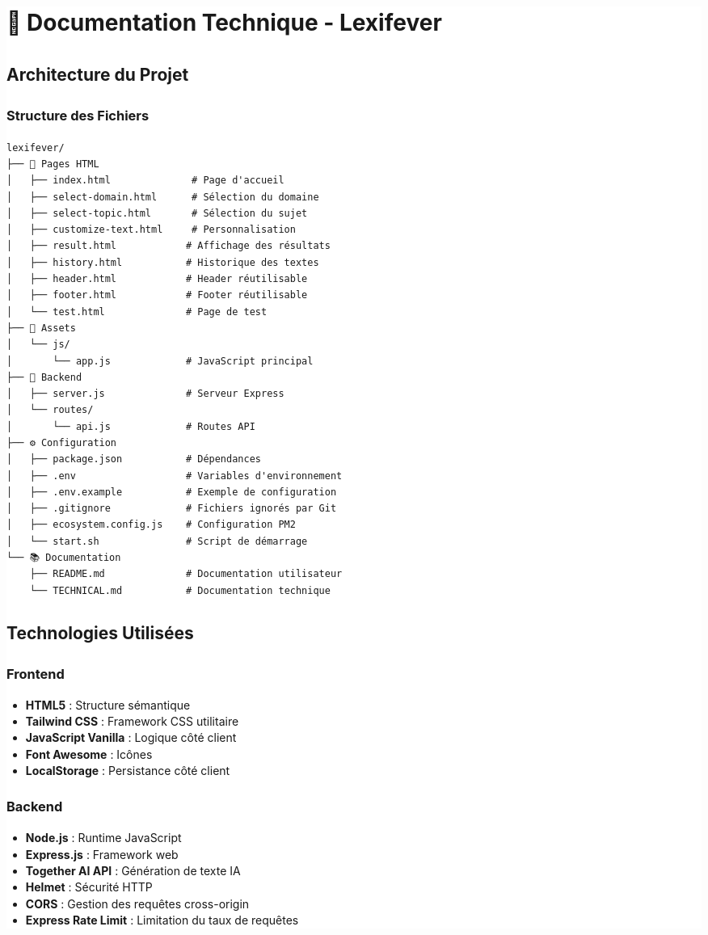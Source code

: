 # 🔧 Documentation Technique - Lexifever

## Architecture du Projet

### Structure des Fichiers
```
lexifever/
├── 📄 Pages HTML
│   ├── index.html              # Page d'accueil
│   ├── select-domain.html      # Sélection du domaine
│   ├── select-topic.html       # Sélection du sujet
│   ├── customize-text.html     # Personnalisation
│   ├── result.html            # Affichage des résultats
│   ├── history.html           # Historique des textes
│   ├── header.html            # Header réutilisable
│   ├── footer.html            # Footer réutilisable
│   └── test.html              # Page de test
├── 🎨 Assets
│   └── js/
│       └── app.js             # JavaScript principal
├── 🚀 Backend
│   ├── server.js              # Serveur Express
│   └── routes/
│       └── api.js             # Routes API
├── ⚙️ Configuration
│   ├── package.json           # Dépendances
│   ├── .env                   # Variables d'environnement
│   ├── .env.example           # Exemple de configuration
│   ├── .gitignore             # Fichiers ignorés par Git
│   ├── ecosystem.config.js    # Configuration PM2
│   └── start.sh               # Script de démarrage
└── 📚 Documentation
    ├── README.md              # Documentation utilisateur
    └── TECHNICAL.md           # Documentation technique
```

## Technologies Utilisées

### Frontend
- **HTML5** : Structure sémantique
- **Tailwind CSS** : Framework CSS utilitaire
- **JavaScript Vanilla** : Logique côté client
- **Font Awesome** : Icônes
- **LocalStorage** : Persistance côté client

### Backend
- **Node.js** : Runtime JavaScript
- **Express.js** : Framework web
- **Together AI API** : Génération de texte IA
- **Helmet** : Sécurité HTTP
- **CORS** : Gestion des requêtes cross-origin
- **Express Rate Limit** : Limitation du taux de requêtes
